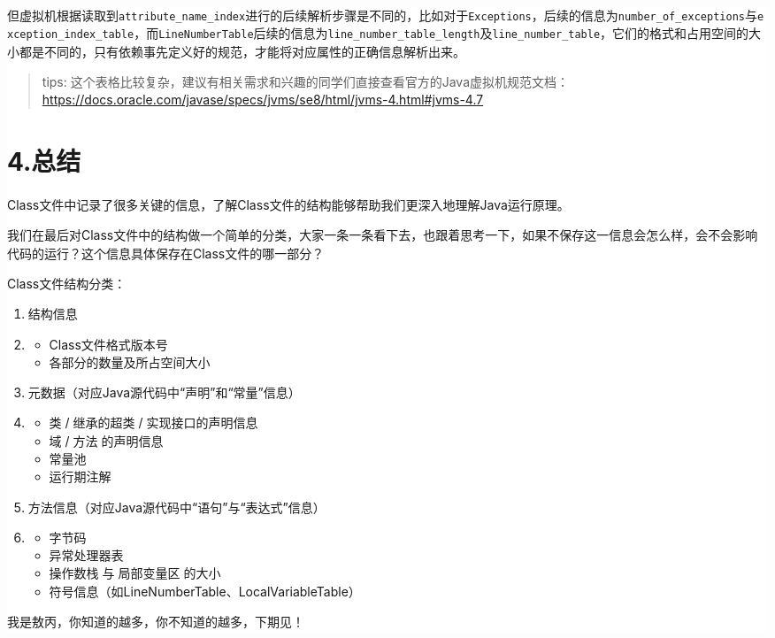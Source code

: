但虚拟机根据读取到`attribute_name_index`进行的后续解析步骤是不同的，比如对于`Exceptions`，后续的信息为`number_of_exceptions`与`exception_index_table`，而`LineNumberTable`后续的信息为`line_number_table_length`及`line_number_table`，它们的格式和占用空间的大小都是不同的，只有依赖事先定义好的规范，才能将对应属性的正确信息解析出来。

> tips: 这个表格比较复杂，建议有相关需求和兴趣的同学们直接查看官方的Java虚拟机规范文档：https://docs.oracle.com/javase/specs/jvms/se8/html/jvms-4.html#jvms-4.7

# 4.总结

Class文件中记录了很多关键的信息，了解Class文件的结构能够帮助我们更深入地理解Java运行原理。

我们在最后对Class文件中的结构做一个简单的分类，大家一条一条看下去，也跟着思考一下，如果不保存这一信息会怎么样，会不会影响代码的运行？这个信息具体保存在Class文件的哪一部分？

Class文件结构分类：

1. 结构信息

2. - Class文件格式版本号
   - 各部分的数量及所占空间大小

3. 元数据（对应Java源代码中“声明”和“常量”信息）

4. - 类 / 继承的超类 / 实现接口的声明信息
   - 域 / 方法 的声明信息
   - 常量池
   - 运行期注解

5. 方法信息（对应Java源代码中“语句”与“表达式”信息）

6. - 字节码
   - 异常处理器表
   - 操作数栈 与 局部变量区 的大小
   - 符号信息（如LineNumberTable、LocalVariableTable）

我是敖丙，你知道的越多，你不知道的越多，下期见！